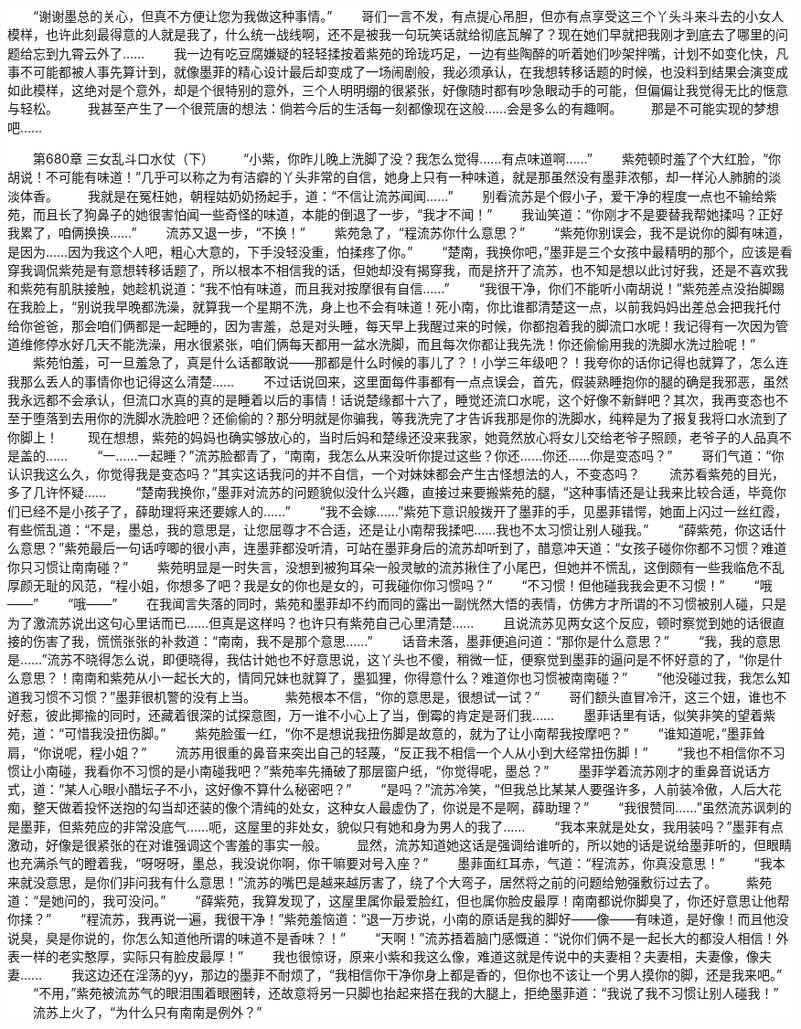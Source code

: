 　　“谢谢墨总的关心，但真不方便让您为我做这种事情。”
　　哥们一言不发，有点提心吊胆，但亦有点享受这三个丫头斗来斗去的小女人模样，也许此刻最得意的人就是我了，什么统一战线啊，还不是被我一句玩笑话就给彻底瓦解了？现在她们早就把我刚才到底去了哪里的问题给忘到九霄云外了……
　　我一边有吃豆腐嫌疑的轻轻揉按着紫苑的玲珑巧足，一边有些陶醉的听着她们吵架拌嘴，计划不如变化快，凡事不可能都被人事先算计到，就像墨菲的精心设计最后却变成了一场闹剧般，我必须承认，在我想转移话题的时候，也没料到结果会演变成如此模样，这绝对是个意外，却是个很特别的意外，三个人明明绷的很紧张，好像随时都有吵急眼动手的可能，但偏偏让我觉得无比的惬意与轻松。
　　我甚至产生了一个很荒唐的想法：倘若今后的生活每一刻都像现在这般……会是多么的有趣啊。
　　那是不可能实现的梦想吧……

　　第680章 三女乱斗口水仗（下）
　　“小紫，你昨儿晚上洗脚了没？我怎么觉得……有点味道啊……”
　　紫苑顿时羞了个大红脸，“你胡说！不可能有味道！”几乎可以称之为有洁癖的丫头非常的自信，她身上只有一种味道，就是那虽然没有墨菲浓郁，却一样沁人肺腑的淡淡体香。
　　我就是在冤枉她，朝程姑奶奶扬起手，道：“不信让流苏闻闻……”
　　别看流苏是个假小子，爱干净的程度一点也不输给紫苑，而且长了狗鼻子的她很害怕闻一些奇怪的味道，本能的倒退了一步，“我才不闻！”
　　我讪笑道：“你刚才不是要替我帮她揉吗？正好我累了，咱俩换换……”
　　流苏又退一步，“不换！”
　　紫苑急了，“程流苏你什么意思？”
　　“紫苑你别误会，我不是说你的脚有味道，是因为……因为我这个人吧，粗心大意的，下手没轻没重，怕揉疼了你。”
　　“楚南，我换你吧，”墨菲是三个女孩中最精明的那个，应该是看穿我调侃紫苑是有意想转移话题了，所以根本不相信我的话，但她却没有揭穿我，而是挤开了流苏，也不知是想以此讨好我，还是不喜欢我和紫苑有肌肤接触，她趁机说道：“我不怕有味道，而且我对按摩很有自信……”
　　“我很干净，你们不能听小南胡说！”紫苑差点没抬脚踢在我脸上，“别说我早晚都洗澡，就算我一个星期不洗，身上也不会有味道！死小南，你比谁都清楚这一点，以前我妈妈出差总会把我托付给你爸爸，那会咱们俩都是一起睡的，因为害羞，总是对头睡，每天早上我醒过来的时候，你都抱着我的脚流口水呢！我记得有一次因为管道维修停水好几天不能洗澡，用水很紧张，咱们俩每天都用一盆水洗脚，而且每次你都让我先洗！你还偷偷用我的洗脚水洗过脸呢！”
　　紫苑怕羞，可一旦羞急了，真是什么话都敢说——那都是什么时候的事儿了？！小学三年级吧？！我夸你的话你记得也就算了，怎么连我那么丢人的事情你也记得这么清楚……
　　不过话说回来，这里面每件事都有一点点误会，首先，假装熟睡抱你的腿的确是我邪恶，虽然我永远都不会承认，但流口水真的真的是睡着以后的事情！话说楚缘都十六了，睡觉还流口水呢，这个好像不新鲜吧？其次，我再变态也不至于堕落到去用你的洗脚水洗脸吧？还偷偷的？那分明就是你骗我，等我洗完了才告诉我那是你的洗脚水，纯粹是为了报复我将口水流到了你脚上！
　　现在想想，紫苑的妈妈也确实够放心的，当时后妈和楚缘还没来我家，她竟然放心将女儿交给老爷子照顾，老爷子的人品真不是盖的……
　　“一……一起睡？”流苏脸都青了，“南南，我怎么从来没听你提过这些？你还……你还……你是变态吗？”
　　哥们气道：“你认识我这么久，你觉得我是变态吗？”其实这话我问的并不自信，一个对妹妹都会产生古怪想法的人，不变态吗？
　　流苏看紫苑的目光，多了几许怀疑……
　　“楚南我换你，”墨菲对流苏的问题貌似没什么兴趣，直接过来要搬紫苑的腿，“这种事情还是让我来比较合适，毕竟你们已经不是小孩子了，薛助理将来还要嫁人的……”
　　“我不会嫁……”紫苑下意识般拨开了墨菲的手，见墨菲错愕，她面上闪过一丝红霞，有些慌乱道：“不是，墨总，我的意思是，让您屈尊才不合适，还是让小南帮我揉吧……我也不太习惯让别人碰我。”
　　“薛紫苑，你这话什么意思？”紫苑最后一句话哼唧的很小声，连墨菲都没听清，可站在墨菲身后的流苏却听到了，醋意冲天道：“女孩子碰你你都不习惯？难道你只习惯让南南碰？”
　　紫苑明显是一时失言，没想到被狗耳朵一般灵敏的流苏揪住了小尾巴，但她并不慌乱，这倒颇有一些我临危不乱厚颜无耻的风范，“程小姐，你想多了吧？我是女的你也是女的，可我碰你你习惯吗？”
　　“不习惯！但他碰我我会更不习惯！”
　　“哦——”
　　“哦——”
　　在我闻言失落的同时，紫苑和墨菲却不约而同的露出一副恍然大悟的表情，仿佛方才所谓的不习惯被别人碰，只是为了激流苏说出这句心里话而已……但真是这样吗？也许只有紫苑自己心里清楚……
　　且说流苏见两女这个反应，顿时察觉到她的话很直接的伤害了我，慌慌张张的补救道：“南南，我不是那个意思……”
　　话音未落，墨菲便追问道：“那你是什么意思？”
　　“我，我的意思是……”流苏不晓得怎么说，即便晓得，我估计她也不好意思说，这丫头也不傻，稍微一怔，便察觉到墨菲的逼问是不怀好意的了，“你是什么意思？！南南和紫苑从小一起长大的，情同兄妹也就算了，墨狐狸，你得意什么？难道你也习惯被南南碰？”
　　“他没碰过我，我怎么知道我习惯不习惯？”墨菲很机警的没有上当。
　　紫苑根本不信，“你的意思是，很想试一试？”
　　哥们额头直冒冷汗，这三个妞，谁也不好惹，彼此揶揄的同时，还藏着很深的试探意图，万一谁不小心上了当，倒霉的肯定是哥们我……
　　墨菲话里有话，似笑非笑的望着紫苑，道：“可惜我没扭伤脚。”
　　紫苑脸蛋一红，“你不是想说我扭伤脚是故意的，就为了让小南帮我按摩吧？”
　　“谁知道呢，”墨菲耸肩，“你说呢，程小姐？”
　　流苏用很重的鼻音来突出自己的轻蔑，“反正我不相信一个人从小到大经常扭伤脚！”
　　“我也不相信你不习惯让小南碰，我看你不习惯的是小南碰我吧？”紫苑率先捅破了那层窗户纸，“你觉得呢，墨总？”
　　墨菲学着流苏刚才的重鼻音说话方式，道：“某人心眼小醋坛子不小，这好像不算什么秘密吧？”
　　“是吗？”流苏冷笑，“但我总比某某人要强许多，人前装冷傲，人后大花痴，整天做着投怀送抱的勾当却还装的像个清纯的处女，这种女人最虚伪了，你说是不是啊，薛助理？”
　　“我很赞同……”虽然流苏讽刺的是墨菲，但紫苑应的非常没底气……呃，这屋里的非处女，貌似只有她和身为男人的我了……
　　“我本来就是处女，我用装吗？”墨菲有点激动，好像是很紧张的在对谁强调这个害羞的事实一般。
　　显然，流苏知道她这话是强调给谁听的，所以她的话是说给墨菲听的，但眼睛也充满杀气的瞪着我，“呀呀呀，墨总，我没说你啊，你干嘛要对号入座？”
　　墨菲面红耳赤，气道：“程流苏，你真没意思！”
　　“我本来就没意思，是你们非问我有什么意思！”流苏的嘴巴是越来越厉害了，绕了个大弯子，居然将之前的问题给勉强敷衍过去了。
　　紫苑道：“是她问的，我可没问。”
　　“薛紫苑，我算发现了，这屋里属你最爱脸红，但也属你脸皮最厚！南南都说你脚臭了，你还好意思让他帮你揉？”
　　“程流苏，我再说一遍，我很干净！”紫苑羞恼道：“退一万步说，小南的原话是我的脚好——像——有味道，是好像！而且他没说臭，臭是你说的，你怎么知道他所谓的味道不是香味？！”
　　“天啊！”流苏捂着脑门感慨道：“说你们俩不是一起长大的都没人相信！外表一样的老实憨厚，实际只有脸皮最厚！”
　　我也很惊讶，原来小紫和我这么像，难道这就是传说中的夫妻相？夫妻相，夫妻像，像夫妻……
　　我这边还在淫荡的yy，那边的墨菲不耐烦了，“我相信你干净你身上都是香的，但你也不该让一个男人摸你的脚，还是我来吧。”
　　“不用，”紫苑被流苏气的眼泪围着眼圈转，还故意将另一只脚也抬起来搭在我的大腿上，拒绝墨菲道：“我说了我不习惯让别人碰我！”
　　流苏上火了，“为什么只有南南是例外？”